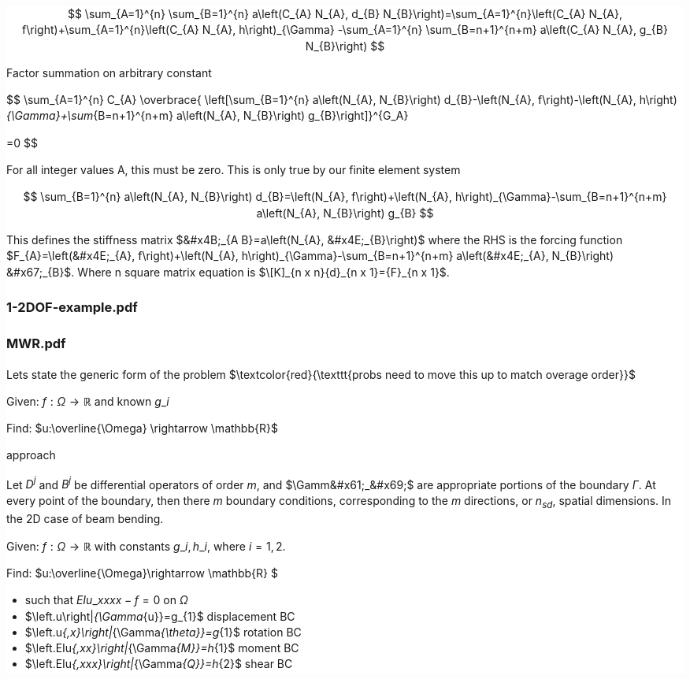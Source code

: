 $$
\sum_{A=1}^{n} \sum_{B=1}^{n} a\left(C_{A} N_{A}, d_{B} N_{B}\right)=\sum_{A=1}^{n}\left(C_{A} N_{A}, f\right)+\sum_{A=1}^{n}\left(C_{A} N_{A}, h\right)_{\Gamma}
-\sum_{A=1}^{n} \sum_{B=n+1}^{n+m} a\left(C_{A} N_{A}, g_{B} N_{B}\right)
$$

Factor summation on arbitrary constant

$$
\sum_{A=1}^{n} C_{A}
\overbrace{
\left[\sum_{B=1}^{n} a\left(N_{A}, N_{B}\right) d_{B}-\left(N_{A}, f\right)-\left(N_{A}, h\right)_{\Gamma}+\sum_{B=n+1}^{n+m} a\left(N_{A}, N_{B}\right) g_{B}\right]}^{G_A}

=0
$$

For all integer values A, this must be zero. This is only true by our finite element system

$$
\sum_{B=1}^{n} a\left(N_{A}, N_{B}\right) d_{B}=\left(N_{A}, f\right)+\left(N_{A}, h\right)_{\Gamma}-\sum_{B=n+1}^{n+m} a\left(N_{A}, N_{B}\right) g_{B}
$$

This defines the stiffness matrix $&#x4B;_{A B}=a\left(N_{A}, &#x4E;_{B}\right)$ where the RHS is the forcing function $F_{A}=\left(&#x4E;_{A}, f\right)+\left(N_{A}, h\right)_{\Gamma}-\sum_{B=n+1}^{n+m} a\left(&#x4E;_{A}, N_{B}\right) &#x67;_{B}$. Where n square matrix equation is $\[K]_{n x n}{d}_{n x 1}={F}_{n x 1}$.

### 1-2DOF-example.pdf

### MWR.pdf

Lets state the generic form of the problem $\textcolor{red}{\texttt{probs need to move this up to match overage order\}}$

Given: $f: \Omega \rightarrow \mathbb{R}$ and known $g\_i$

Find: $u:\overline{\Omega} \rightarrow \mathbb{R}$

approach

Let $D^j$ and $B^j$ be differential operators of order $m$, and $\Gamm&#x61;_&#x69;$ are appropriate portions of the boundary $\Gamma$. At every point of the boundary, then there $m$ boundary conditions, corresponding to the $m$ directions, or $n_{sd},$ spatial dimensions. In the 2D case of beam bending.

Given: $f: \Omega \rightarrow \mathbb{R}$ with constants $g\_i,h\_i$, where $i={1,2}$.

Find: $u:\overline{\Omega}\rightarrow \mathbb{R} $

* such that $E I u\_{x x x x}-f=0 \text { on } \Omega$
* $\left.u\right|_{\Gamma_{u\}}=g\_{1}$ displacement BC
* $\left.&#x75;_{,x}\right|_{\Gamm&#x61;_{\theta\}}=g_{1}$ rotation BC
* $\left.EI&#x75;_{,xx}\right|_{\Gamm&#x61;_{M\}}=h_{1}$ moment BC
* $\left.EI&#x75;_{,xxx}\right|_{\Gamm&#x61;_{Q\}}=h_{2}$ shear BC
